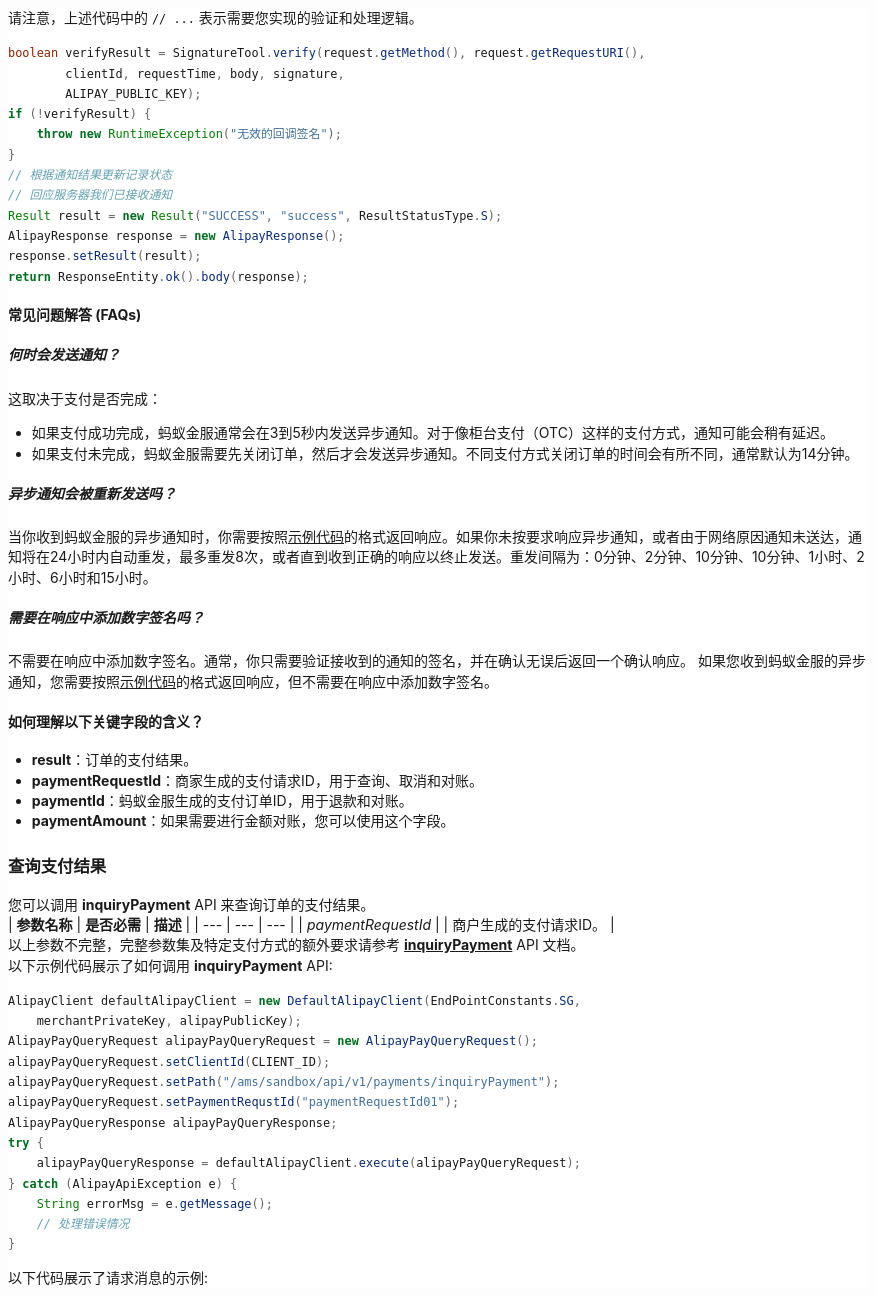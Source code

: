 请注意，上述代码中的 `// ...` 表示需要您实现的验证和处理逻辑。
```java
boolean verifyResult = SignatureTool.verify(request.getMethod(), request.getRequestURI(),
        clientId, requestTime, body, signature,
        ALIPAY_PUBLIC_KEY);
if (!verifyResult) {
    throw new RuntimeException("无效的回调签名");
}  
// 根据通知结果更新记录状态
// 回应服务器我们已接收通知
Result result = new Result("SUCCESS", "success", ResultStatusType.S);
AlipayResponse response = new AlipayResponse();
response.setResult(result);
return ResponseEntity.ok().body(response);
```

#### 常见问题解答 (FAQs)

##### 何时会发送通知？
这取决于支付是否完成：
*   如果支付成功完成，蚂蚁金服通常会在3到5秒内发送异步通知。对于像柜台支付（OTC）这样的支付方式，通知可能会稍有延迟。
*   如果支付未完成，蚂蚁金服需要先关闭订单，然后才会发送异步通知。不同支付方式关闭订单的时间会有所不同，通常默认为14分钟。

##### 异步通知会被重新发送吗？
当你收到蚂蚁金服的异步通知时，你需要按照[示例代码](https://global.alipay.com/docs/ac/cashier_payment_cn/notification)的格式返回响应。如果你未按要求响应异步通知，或者由于网络原因通知未送达，通知将在24小时内自动重发，最多重发8次，或者直到收到正确的响应以终止发送。重发间隔为：0分钟、2分钟、10分钟、10分钟、1小时、2小时、6小时和15小时。

##### 需要在响应中添加数字签名吗？
不需要在响应中添加数字签名。通常，你只需要验证接收到的通知的签名，并在确认无误后返回一个确认响应。
如果您收到蚂蚁金服的异步通知，您需要按照[示例代码](https://global.alipay.com/docs/ac/cashier_payment_cn/notification)的格式返回响应，但不需要在响应中添加数字签名。

#### 如何理解以下关键字段的含义？

*   **result**：订单的支付结果。
*   **paymentRequestId**：商家生成的支付请求ID，用于查询、取消和对账。
*   **paymentId**：蚂蚁金服生成的支付订单ID，用于退款和对账。
*   **paymentAmount**：如果需要进行金额对账，您可以使用这个字段。
### **查询支付结果**  
您可以调用 **inquiryPayment** API 来查询订单的支付结果。  
| **参数名称** | **是否必需** | **描述** |
| --- | --- | --- |
| *paymentRequestId* |  | 商户生成的支付请求ID。 |  
以上参数不完整，完整参数集及特定支付方式的额外要求请参考 [**inquiryPayment**](https://global.alipay.com/docs/ac/ams/paymentri_online) API 文档。  
以下示例代码展示了如何调用 **inquiryPayment** API:  
```java
AlipayClient defaultAlipayClient = new DefaultAlipayClient(EndPointConstants.SG,
    merchantPrivateKey, alipayPublicKey);  
AlipayPayQueryRequest alipayPayQueryRequest = new AlipayPayQueryRequest();
alipayPayQueryRequest.setClientId(CLIENT_ID);
alipayPayQueryRequest.setPath("/ams/sandbox/api/v1/payments/inquiryPayment");
alipayPayQueryRequest.setPaymentRequstId("paymentRequestId01");  
AlipayPayQueryResponse alipayPayQueryResponse;
try {
    alipayPayQueryResponse = defaultAlipayClient.execute(alipayPayQueryRequest);
} catch (AlipayApiException e) {
    String errorMsg = e.getMessage();
    // 处理错误情况
}
```
以下代码展示了请求消息的示例:  
```json
```